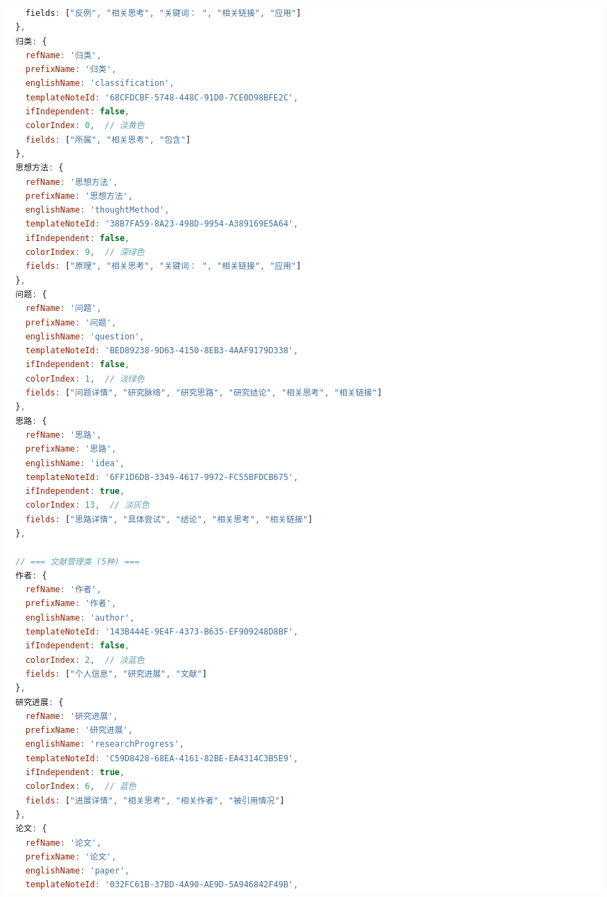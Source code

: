 ```javascript
    fields: ["反例", "相关思考", "关键词： ", "相关链接", "应用"]
  },
  归类: {
    refName: '归类',
    prefixName: '归类',
    englishName: 'classification',
    templateNoteId: '68CFDCBF-5748-448C-91D0-7CE0D98BFE2C',
    ifIndependent: false,
    colorIndex: 0,  // 淡黄色
    fields: ["所属", "相关思考", "包含"]
  },
  思想方法: {
    refName: '思想方法',
    prefixName: '思想方法',
    englishName: 'thoughtMethod',
    templateNoteId: '38B7FA59-8A23-498D-9954-A389169E5A64',
    ifIndependent: false,
    colorIndex: 9,  // 深绿色
    fields: ["原理", "相关思考", "关键词： ", "相关链接", "应用"]
  },
  问题: {
    refName: '问题',
    prefixName: '问题',
    englishName: 'question',
    templateNoteId: 'BED89238-9D63-4150-8EB3-4AAF9179D338',
    ifIndependent: false,
    colorIndex: 1,  // 淡绿色
    fields: ["问题详情", "研究脉络", "研究思路", "研究结论", "相关思考", "相关链接"]
  },
  思路: {
    refName: '思路',
    prefixName: '思路',
    englishName: 'idea',
    templateNoteId: '6FF1D6DB-3349-4617-9972-FC55BFDCB675',
    ifIndependent: true,
    colorIndex: 13,  // 淡灰色
    fields: ["思路详情", "具体尝试", "结论", "相关思考", "相关链接"]
  },
  
  // === 文献管理类 (5种) ===
  作者: {
    refName: '作者',
    prefixName: '作者',
    englishName: 'author',
    templateNoteId: '143B444E-9E4F-4373-B635-EF909248D8BF',
    ifIndependent: false,
    colorIndex: 2,  // 淡蓝色
    fields: ["个人信息", "研究进展", "文献"]
  },
  研究进展: {
    refName: '研究进展',
    prefixName: '研究进展',
    englishName: 'researchProgress',
    templateNoteId: 'C59D8428-68EA-4161-82BE-EA4314C3B5E9',
    ifIndependent: true,
    colorIndex: 6,  // 蓝色
    fields: ["进展详情", "相关思考", "相关作者", "被引用情况"]
  },
  论文: {
    refName: '论文',
    prefixName: '论文',
    englishName: 'paper',
    templateNoteId: '032FC61B-37BD-4A90-AE9D-5A946842F49B',
```